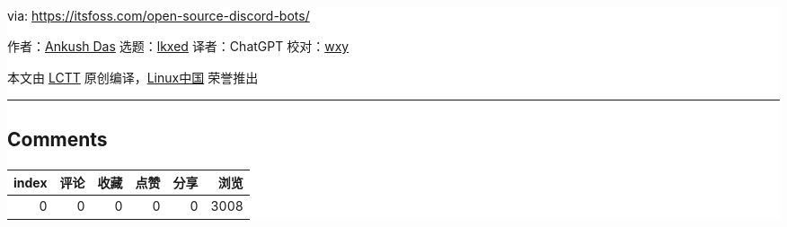 via: <https://itsfoss.com/open-source-discord-bots/>

作者：[Ankush Das](https://itsfoss.com/author/ankush/) 选题：[lkxed](https://github.com/lkxed) 译者：ChatGPT 校对：[wxy](https://github.com/wxy)

本文由 [LCTT](https://github.com/LCTT/TranslateProject) 原创编译，[Linux中国](https://linux.cn/) 荣誉推出

***

## Comments


|   index |   评论 |   收藏 |   点赞 |   分享 |   浏览 |
|--------:|-------:|-------:|-------:|-------:|-------:|
|       0 |      0 |      0 |      0 |      0 |   3008 |
